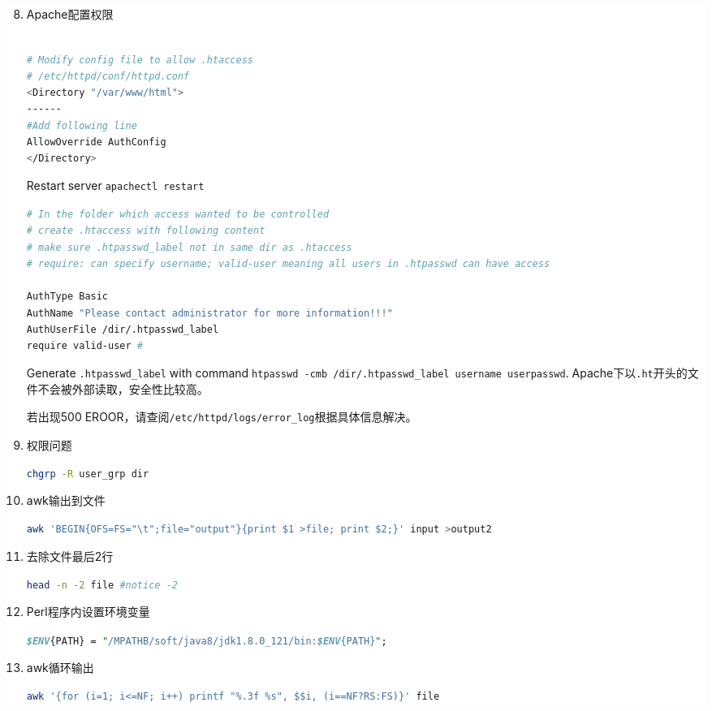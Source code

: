 8. Apache配置权限

   ```bash

   # Modify config file to allow .htaccess
   # /etc/httpd/conf/httpd.conf
   <Directory "/var/www/html">
   ------
   #Add following line
   AllowOverride AuthConfig
   </Directory>
   ```

   Restart server `apachectl restart`

   ```bash
   # In the folder which access wanted to be controlled
   # create .htaccess with following content
   # make sure .htpasswd_label not in same dir as .htaccess 
   # require: can specify username; valid-user meaning all users in .htpasswd can have access

   AuthType Basic
   AuthName "Please contact administrator for more information!!!"  
   AuthUserFile /dir/.htpasswd_label  
   require valid-user #
   ```

   Generate `.htpasswd_label` with command `htpasswd -cmb /dir/.htpasswd_label username userpasswd`. Apache下以`.ht`开头的文件不会被外部读取，安全性比较高。

   若出现500 EROOR，请查阅`/etc/httpd/logs/error_log`根据具体信息解决。

9. 权限问题

   ```bash
   chgrp -R user_grp dir
   ```

10. awk输出到文件
 
    ```bash
    awk 'BEGIN{OFS=FS="\t";file="output"}{print $1 >file; print $2;}' input >output2
    ```

11. 去除文件最后2行

    ```bash
    head -n -2 file #notice -2
    ```

12. Perl程序内设置环境变量

    ```perl
    $ENV{PATH} = "/MPATHB/soft/java8/jdk1.8.0_121/bin:$ENV{PATH}";
    ```

13. awk循环输出

    ```bash
    awk '{for (i=1; i<=NF; i++) printf "%.3f %s", $$i, (i==NF?RS:FS)}' file
    ```
